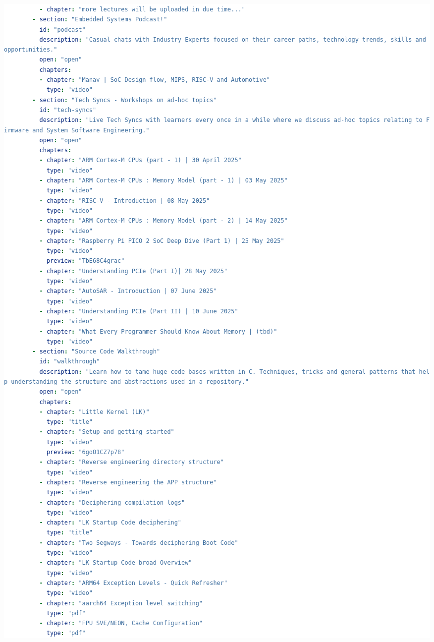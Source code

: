 ```yaml
          - chapter: "more lectures will be uploaded in due time..."
        - section: "Embedded Systems Podcast!"
          id: "podcast"
          description: "Casual chats with Industry Experts focused on their career paths, technology trends, skills and opportunities."
          open: "open"
          chapters:
          - chapter: "Manav | SoC Design flow, MIPS, RISC-V and Automotive"
            type: "video"
        - section: "Tech Syncs - Workshops on ad-hoc topics"
          id: "tech-syncs"
          description: "Live Tech Syncs with learners every once in a while where we discuss ad-hoc topics relating to Firmware and System Software Engineering."
          open: "open"
          chapters:
          - chapter: "ARM Cortex-M CPUs (part - 1) | 30 April 2025"
            type: "video"
          - chapter: "ARM Cortex-M CPUs : Memory Model (part - 1) | 03 May 2025"
            type: "video"
          - chapter: "RISC-V - Introduction | 08 May 2025"
            type: "video"
          - chapter: "ARM Cortex-M CPUs : Memory Model (part - 2) | 14 May 2025"
            type: "video"
          - chapter: "Raspberry Pi PICO 2 SoC Deep Dive (Part 1) | 25 May 2025"
            type: "video"
            preview: "TbE68C4grac"
          - chapter: "Understanding PCIe (Part I)| 28 May 2025"
            type: "video"
          - chapter: "AutoSAR - Introduction | 07 June 2025"
            type: "video"
          - chapter: "Understanding PCIe (Part II) | 10 June 2025"
            type: "video"
          - chapter: "What Every Programmer Should Know About Memory | (tbd)"
            type: "video"
        - section: "Source Code Walkthrough"
          id: "walkthrough"
          description: "Learn how to tame huge code bases written in C. Techniques, tricks and general patterns that help understanding the structure and abstractions used in a repository."
          open: "open"
          chapters:
          - chapter: "Little Kernel (LK)"
            type: "title"
          - chapter: "Setup and getting started"
            type: "video"
            preview: "6goO1CZ7p78"
          - chapter: "Reverse engineering directory structure"
            type: "video"
          - chapter: "Reverse engineering the APP structure"
            type: "video"
          - chapter: "Deciphering compilation logs"
            type: "video"
          - chapter: "LK Startup Code deciphering"
            type: "title"
          - chapter: "Two Segways - Towards deciphering Boot Code"
            type: "video"
          - chapter: "LK Startup Code broad Overview"
            type: "video"
          - chapter: "ARM64 Exception Levels - Quick Refresher"
            type: "video"
          - chapter: "aarch64 Exception level switching"
            type: "pdf"
          - chapter: "FPU SVE/NEON, Cache Configuration"
            type: "pdf"
```